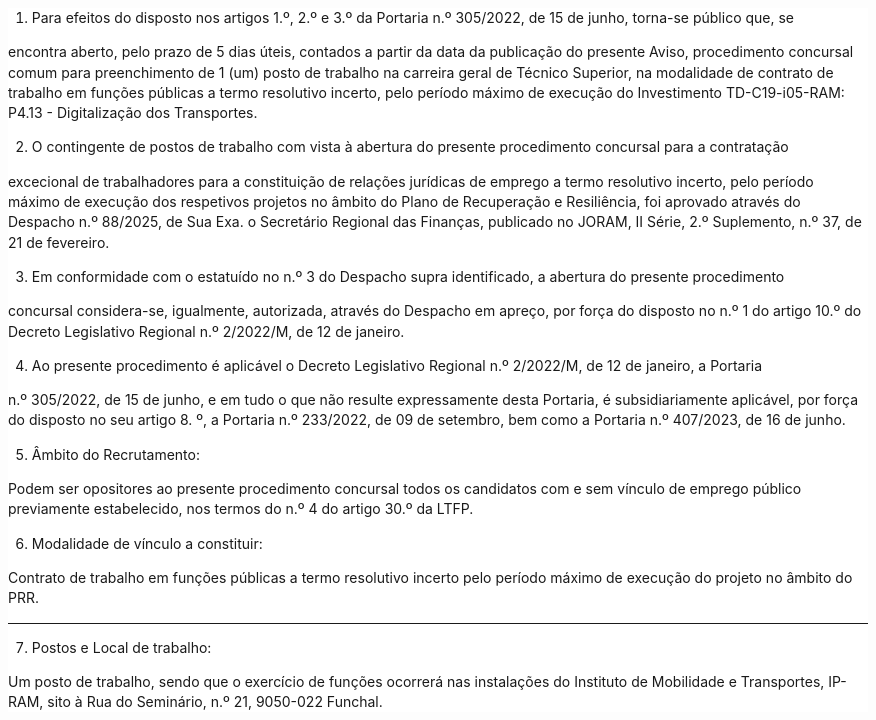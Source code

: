 
1. Para efeitos do disposto nos artigos 1.º, 2.º e 3.º da Portaria n.º 305/2022, de 15 de junho, torna-se público que, se

encontra aberto, pelo prazo de 5 dias úteis, contados a partir da data da publicação do presente Aviso, procedimento
concursal comum para preenchimento de 1 (um) posto de trabalho na carreira geral de Técnico Superior, na
modalidade de contrato de trabalho em funções públicas a termo resolutivo incerto, pelo período máximo de execução
do Investimento TD-C19-i05-RAM: P4.13 - Digitalização dos Transportes.

2. O contingente de postos de trabalho com vista à abertura do presente procedimento concursal para a contratação

excecional de trabalhadores para a constituição de relações jurídicas de emprego a termo resolutivo incerto, pelo
período máximo de execução dos respetivos projetos no âmbito do Plano de Recuperação e Resiliência, foi aprovado
através do Despacho n.º 88/2025, de Sua Exa. o Secretário Regional das Finanças, publicado no JORAM, II Série, 2.º
Suplemento, n.º 37, de 21 de fevereiro.

3. Em conformidade com o estatuído no n.º 3 do Despacho supra identificado, a abertura do presente procedimento

concursal considera-se, igualmente, autorizada, através do Despacho em apreço, por força do disposto no n.º 1 do
artigo 10.º do Decreto Legislativo Regional n.º 2/2022/M, de 12 de janeiro.

4. Ao presente procedimento é aplicável o Decreto Legislativo Regional n.º 2/2022/M, de 12 de janeiro, a Portaria

n.º 305/2022, de 15 de junho, e em tudo o que não resulte expressamente desta Portaria, é subsidiariamente aplicável,
por força do disposto no seu artigo 8. º, a Portaria n.º 233/2022, de 09 de setembro, bem como a Portaria
n.º 407/2023, de 16 de junho.

5. Âmbito do Recrutamento:

Podem ser opositores ao presente procedimento concursal todos os candidatos com e sem vínculo de emprego público
previamente estabelecido, nos termos do n.º 4 do artigo 30.º da LTFP.

6. Modalidade de vínculo a constituir:

Contrato de trabalho em funções públicas a termo resolutivo incerto pelo período máximo de execução do projeto no
âmbito do PRR.




---

7. Postos e Local de trabalho:

Um posto de trabalho, sendo que o exercício de funções ocorrerá nas instalações do Instituto de Mobilidade e
Transportes, IP-RAM, sito à Rua do Seminário, n.º 21, 9050-022 Funchal.
